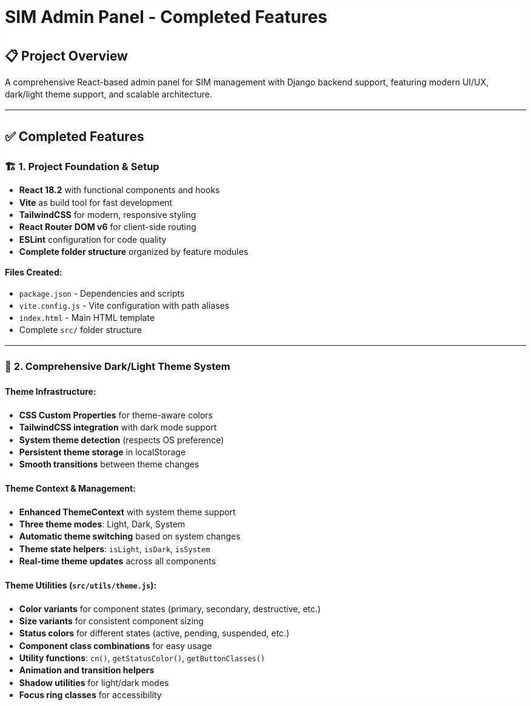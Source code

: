 # SIM Admin Panel - Completed Features

## 📋 Project Overview
A comprehensive React-based admin panel for SIM management with Django backend support, featuring modern UI/UX, dark/light theme support, and scalable architecture.

---

## ✅ Completed Features

### 🏗️ **1. Project Foundation & Setup**
- **React 18.2** with functional components and hooks
- **Vite** as build tool for fast development
- **TailwindCSS** for modern, responsive styling
- **React Router DOM v6** for client-side routing
- **ESLint** configuration for code quality
- **Complete folder structure** organized by feature modules

**Files Created:**
- `package.json` - Dependencies and scripts
- `vite.config.js` - Vite configuration with path aliases
- `index.html` - Main HTML template
- Complete `src/` folder structure

---

### 🎨 **2. Comprehensive Dark/Light Theme System**

#### **Theme Infrastructure:**
- **CSS Custom Properties** for theme-aware colors
- **TailwindCSS integration** with dark mode support
- **System theme detection** (respects OS preference)
- **Persistent theme storage** in localStorage
- **Smooth transitions** between theme changes

#### **Theme Context & Management:**
- **Enhanced ThemeContext** with system theme support
- **Three theme modes**: Light, Dark, System
- **Automatic theme switching** based on system changes
- **Theme state helpers**: `isLight`, `isDark`, `isSystem`
- **Real-time theme updates** across all components

#### **Theme Utilities (`src/utils/theme.js`):**
- **Color variants** for component states (primary, secondary, destructive, etc.)
- **Size variants** for consistent component sizing
- **Status colors** for different states (active, pending, suspended, etc.)
- **Component class combinations** for easy usage
- **Utility functions**: `cn()`, `getStatusColor()`, `getButtonClasses()`
- **Animation and transition helpers**
- **Shadow utilities** for light/dark modes
- **Focus ring classes** for accessibility
